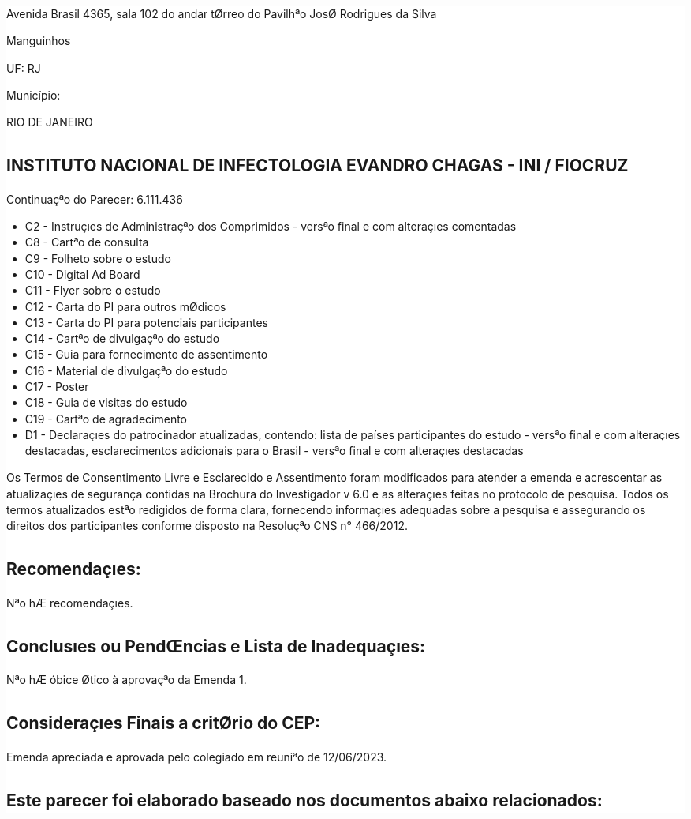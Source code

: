 Avenida Brasil 4365, sala 102 do andar tØrreo do Pavilhªo JosØ Rodrigues da Silva

Manguinhos

UF: RJ

Município:

RIO DE JANEIRO



## INSTITUTO NACIONAL DE INFECTOLOGIA EVANDRO CHAGAS - INI / FIOCRUZ



Continuaçªo do Parecer: 6.111.436

- C2 - Instruçıes de Administraçªo dos Comprimidos - versªo final e com alteraçıes comentadas
- C8 - Cartªo de consulta
- C9 - Folheto sobre o estudo
- C10 - Digital Ad Board
- C11 - Flyer sobre o estudo
- C12 - Carta do PI para outros mØdicos
- C13 - Carta do PI para potenciais participantes
- C14 - Cartªo de divulgaçªo do estudo
- C15 - Guia para fornecimento de assentimento
- C16 - Material de divulgaçªo do estudo
- C17 - Poster
- C18 - Guia de visitas do estudo
- C19 - Cartªo de agradecimento
- D1 - Declaraçıes do patrocinador atualizadas, contendo: lista de países participantes do estudo - versªo final e com alteraçıes destacadas, esclarecimentos adicionais para o Brasil - versªo final e com alteraçıes destacadas

Os Termos de Consentimento Livre e Esclarecido e Assentimento foram modificados para atender a emenda e acrescentar as atualizaçıes de segurança contidas na Brochura do Investigador v 6.0 e as alteraçıes feitas no protocolo de pesquisa. Todos os termos atualizados estªo redigidos de forma clara, fornecendo informaçıes adequadas sobre a pesquisa e assegurando os direitos dos participantes conforme disposto na Resoluçªo CNS n° 466/2012.

## Recomendaçıes:

Nªo hÆ recomendaçıes.

## Conclusıes ou PendŒncias e Lista de Inadequaçıes:

Nªo hÆ óbice Øtico à aprovaçªo da Emenda 1.

## Consideraçıes Finais a critØrio do CEP:

Emenda apreciada e aprovada pelo colegiado em reuniªo de 12/06/2023.

## Este parecer foi elaborado baseado nos documentos abaixo relacionados:
